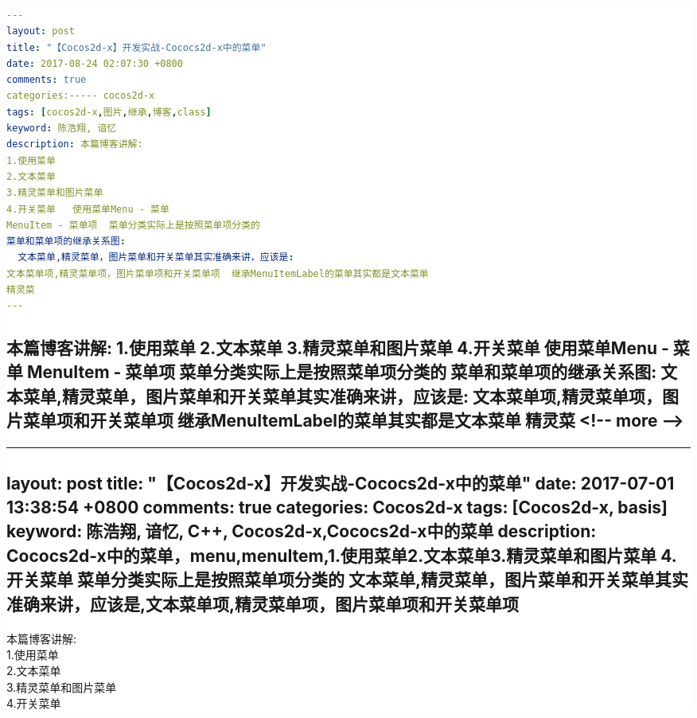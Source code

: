 ```yaml
---
layout: post
title: "【Cocos2d-x】开发实战-Cococs2d-x中的菜单"
date: 2017-08-24 02:07:30 +0800
comments: true
categories:----- cocos2d-x
tags: [cocos2d-x,图片,继承,博客,class]
keyword: 陈浩翔, 谙忆
description: 本篇博客讲解: 
1.使用菜单 
2.文本菜单 
3.精灵菜单和图片菜单 
4.开关菜单   使用菜单Menu - 菜单 
MenuItem - 菜单项  菜单分类实际上是按照菜单项分类的 
菜单和菜单项的继承关系图: 
  文本菜单,精灵菜单，图片菜单和开关菜单其实准确来讲，应该是: 
文本菜单项,精灵菜单项，图片菜单项和开关菜单项  继承MenuItemLabel的菜单其实都是文本菜单 
精灵菜 
---
```



本篇博客讲解: 
1.使用菜单 
2.文本菜单 
3.精灵菜单和图片菜单 
4.开关菜单   使用菜单Menu - 菜单 
MenuItem - 菜单项  菜单分类实际上是按照菜单项分类的 
菜单和菜单项的继承关系图: 
  文本菜单,精灵菜单，图片菜单和开关菜单其实准确来讲，应该是: 
文本菜单项,精灵菜单项，图片菜单项和开关菜单项  继承MenuItemLabel的菜单其实都是文本菜单 
精灵菜
&#60;!-- more --&#62;
----------

---
layout: post
title: "【Cocos2d-x】开发实战-Cococs2d-x中的菜单"
date: 2017-07-01 13:38:54 +0800
comments: true
categories: Cocos2d-x
tags: [Cocos2d-x, basis]
keyword: 陈浩翔, 谙忆, C++, Cocos2d-x,Cococs2d-x中的菜单
description: Cococs2d-x中的菜单，menu,menuItem,1.使用菜单2.文本菜单3.精灵菜单和图片菜单 4.开关菜单 菜单分类实际上是按照菜单项分类的 文本菜单,精灵菜单，图片菜单和开关菜单其实准确来讲，应该是,文本菜单项,精灵菜单项，图片菜单项和开关菜单项
---

本篇博客讲解:    
1.使用菜单  
2.文本菜单  
3.精灵菜单和图片菜单  
4.开关菜单   
